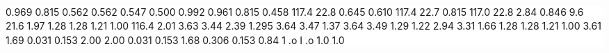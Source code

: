 0.969 
0.815 
0.562 
0.562 
0.547 
0.500 
0.992 
0.961 
0.815 
0.458 
117.4 
22.8 
0.645 
0.610 
117.4 
22.7 
0.815 
117.0 
22.8 
2.84 
0.846 
9.6 
21.6 
1.97 
1.28 
1.28 
1.21 
1.00 
116.4 
2.01 
3.63 
3.44 
2.39 
1.295 
3.64 
3.47 
1.37 
3.64 
3.49 
1.29 
1.22 
2.94 
3.31 
1.66 
1.28 
1.28 
1.21 
1.00 
3.61 
1.69 
0.031 
0.153 
2.00 
2.00 
0.031 
0.153 
1.68 
0.306 
0.153 
0.84 
1 .o 
I .o 
1.0 
1.0 